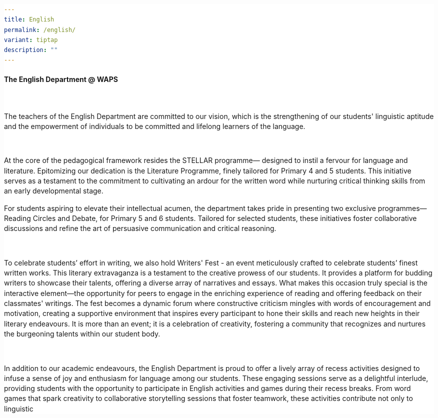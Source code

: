 ```yaml
---
title: English
permalink: /english/
variant: tiptap
description: ""
---
```

<h4>The English Department @ WAPS</h4>
<div class="isomer-image-wrapper">
<img style="width: 80%;" height="auto" width="100%" alt="" src="/images/Waterway Learning Experience/English/reader_response_evoked.jpg">
</div>
<p></p>
<p>The teachers of the English Department are committed to our vision, which
is the strengthening of our students' linguistic aptitude and the empowerment
of individuals to be committed and lifelong learners of the language.</p>
<p></p>
<div class="isomer-image-wrapper">
<img style="width: 80%;" height="auto" width="100%" alt="" src="/images/Waterway Learning Experience/English/student_group_photo.jpg">
</div>
<p>At the core of the pedagogical framework resides the STELLAR programme—
designed to instil a fervour for language and literature. Epitomizing our
dedication is the Literature Programme, finely tailored for Primary 4 and
5 students. This initiative serves as a testament to the commitment to
cultivating an ardour for the written word while nurturing critical thinking
skills from an early developmental stage.</p>
<p></p>
<p>For students aspiring to elevate their intellectual acumen, the department
takes pride in presenting two exclusive programmes—Reading Circles and
Debate, for Primary 5 and 6 students. Tailored for selected students, these
initiatives foster collaborative discussions and refine the art of persuasive
communication and critical reasoning.</p>
<p></p>
<div class="isomer-image-wrapper">
<img style="width: 80%;" height="auto" width="100%" alt="" src="/images/Waterway Learning Experience/English/author_sharing.jpg">
</div>
<p>To celebrate students’ effort in writing, we also hold Writers' Fest -
an event meticulously crafted to celebrate students’ finest written works.
This literary extravaganza is a testament to the creative prowess of our
students. It provides a platform for budding writers to showcase their
talents, offering a diverse array of narratives and essays. What makes
this occasion truly special is the interactive element—the opportunity
for peers to engage in the enriching experience of reading and offering
feedback on their classmates' writings. The fest becomes a dynamic forum
where constructive criticism mingles with words of encouragement and motivation,
creating a supportive environment that inspires every participant to hone
their skills and reach new heights in their literary endeavours. It is
more than an event; it is a celebration of creativity, fostering a community
that recognizes and nurtures the burgeoning talents within our student
body.</p>
<p></p>
<div class="isomer-image-wrapper">
<img style="width: 80%;" height="auto" width="100%" alt="" src="/images/Waterway Learning Experience/English/language_games_on_iPads__2_.jpg">
</div>
<p>In addition to our academic endeavours, the English Department is proud
to offer a lively array of recess activities designed to infuse a sense
of joy and enthusiasm for language among our students. These engaging sessions
serve as a delightful interlude, providing students with the opportunity
to participate in English activities and games during their recess breaks.
From word games that spark creativity to collaborative storytelling sessions
that foster teamwork, these activities contribute not only to linguistic